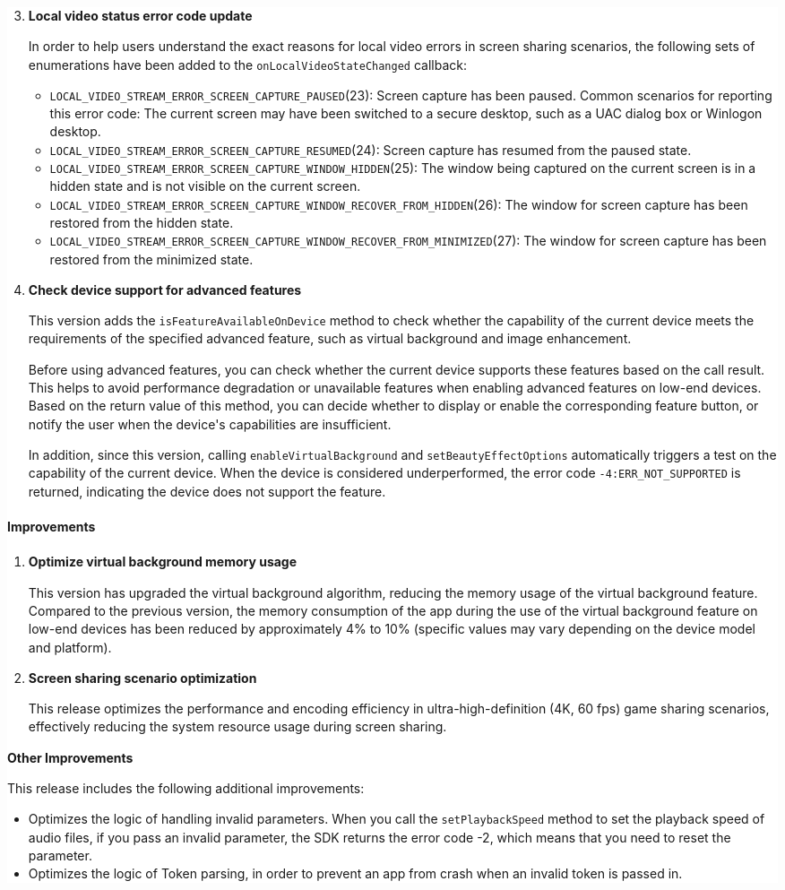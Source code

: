 3. **Local video status error code update**

   In order to help users understand the exact reasons for local video errors in screen sharing scenarios, the following sets of enumerations have been added to the `onLocalVideoStateChanged` callback:

   - `LOCAL_VIDEO_STREAM_ERROR_SCREEN_CAPTURE_PAUSED`(23): Screen capture has been paused. Common scenarios for reporting this error code: The current screen may have been switched to a secure desktop, such as a UAC dialog box or Winlogon desktop.
   - `LOCAL_VIDEO_STREAM_ERROR_SCREEN_CAPTURE_RESUMED`(24): Screen capture has resumed from the paused state.
   - `LOCAL_VIDEO_STREAM_ERROR_SCREEN_CAPTURE_WINDOW_HIDDEN`(25): The window being captured on the current screen is in a hidden state and is not visible on the current screen.
   - `LOCAL_VIDEO_STREAM_ERROR_SCREEN_CAPTURE_WINDOW_RECOVER_FROM_HIDDEN`(26): The window for screen capture has been restored from the hidden state.
   - `LOCAL_VIDEO_STREAM_ERROR_SCREEN_CAPTURE_WINDOW_RECOVER_FROM_MINIMIZED`(27): The window for screen capture has been restored from the minimized state.

4. **Check device support for advanced features**

   This version adds the `isFeatureAvailableOnDevice` method to check whether the capability of the current device meets the requirements of the specified advanced feature, such as virtual background and image enhancement.

   Before using advanced features, you can check whether the current device supports these features based on the call result. This helps to avoid performance degradation or unavailable features when enabling advanced features on low-end devices. Based on the return value of this method, you can decide whether to display or enable the corresponding feature button, or notify the user when the device's capabilities are insufficient.

   In addition, since this version, calling `enableVirtualBackground` and `setBeautyEffectOptions` automatically triggers a test on the capability of the current device. When the device is considered underperformed, the error code `-4:ERR_NOT_SUPPORTED` is returned, indicating the device does not support the feature.

#### Improvements

1. **Optimize virtual background memory usage**

   This version has upgraded the virtual background algorithm, reducing the memory usage of the virtual background feature. Compared to the previous version, the memory consumption of the app during the use of the virtual background feature on low-end devices has been reduced by approximately 4% to 10% (specific values may vary depending on the device model and platform).

2. **Screen sharing scenario optimization**

   This release optimizes the performance and encoding efficiency in ultra-high-definition (4K, 60 fps) game sharing scenarios, effectively reducing the system resource usage during screen sharing.

**Other Improvements**

This release includes the following additional improvements:

- Optimizes the logic of handling invalid parameters. When you call the `setPlaybackSpeed` method to set the playback speed of audio files, if you pass an invalid parameter, the SDK returns the error code -2, which means that you need to reset the parameter.
- Optimizes the logic of Token parsing, in order to prevent an app from crash when an invalid token is passed in.
